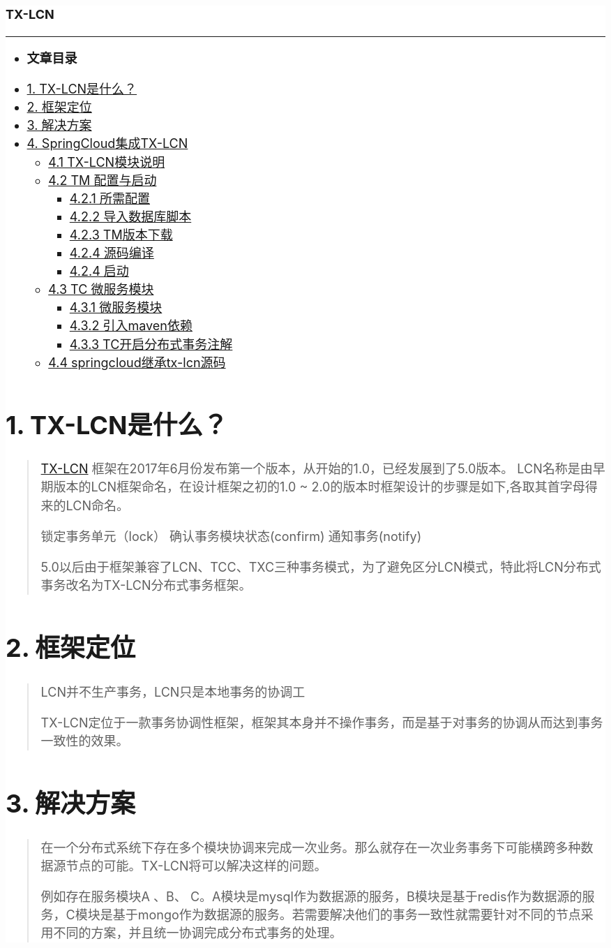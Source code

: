 <font size=4.5>

**TX-LCN**

---

- **文章目录**

* [1\. TX\-LCN是什么？](#1-tx-lcn%E6%98%AF%E4%BB%80%E4%B9%88)
* [2\. 框架定位](#2-%E6%A1%86%E6%9E%B6%E5%AE%9A%E4%BD%8D)
* [3\. 解决方案](#3-%E8%A7%A3%E5%86%B3%E6%96%B9%E6%A1%88)
* [4\. SpringCloud集成TX\-LCN](#4-springcloud%E9%9B%86%E6%88%90tx-lcn)
  * [4\.1 TX\-LCN模块说明](#41-tx-lcn%E6%A8%A1%E5%9D%97%E8%AF%B4%E6%98%8E)
  * [4\.2 TM 配置与启动](#42-tm-%E9%85%8D%E7%BD%AE%E4%B8%8E%E5%90%AF%E5%8A%A8)
    * [4\.2\.1 所需配置](#421-%E6%89%80%E9%9C%80%E9%85%8D%E7%BD%AE)
    * [4\.2\.2 导入数据库脚本](#422-%E5%AF%BC%E5%85%A5%E6%95%B0%E6%8D%AE%E5%BA%93%E8%84%9A%E6%9C%AC)
    * [4\.2\.3 TM版本下载](#423-tm%E7%89%88%E6%9C%AC%E4%B8%8B%E8%BD%BD)
    * [4\.2\.4 源码编译](#424-%E6%BA%90%E7%A0%81%E7%BC%96%E8%AF%91)
    * [4\.2\.4 启动](#424-%E5%90%AF%E5%8A%A8)
  * [4\.3 TC 微服务模块](#43-tc-%E5%BE%AE%E6%9C%8D%E5%8A%A1%E6%A8%A1%E5%9D%97)
    * [4\.3\.1 微服务模块](#431-%E5%BE%AE%E6%9C%8D%E5%8A%A1%E6%A8%A1%E5%9D%97)
    * [4\.3\.2 引入maven依赖](#432-%E5%BC%95%E5%85%A5maven%E4%BE%9D%E8%B5%96)
    * [4\.3\.3 TC开启分布式事务注解](#433-tc%E5%BC%80%E5%90%AF%E5%88%86%E5%B8%83%E5%BC%8F%E4%BA%8B%E5%8A%A1%E6%B3%A8%E8%A7%A3)
  * [4\.4 <a href="https://github\.com/FocusProgram/springcloud\-txlcn\.git">springcloud继承tx\-lcn源码</a>](#44-springcloud%E7%BB%A7%E6%89%BFtx-lcn%E6%BA%90%E7%A0%81)

# 1. TX-LCN是什么？

> [TX-LCN](https://github.com/codingapi/tx-lcn) 框架在2017年6月份发布第一个版本，从开始的1.0，已经发展到了5.0版本。
> LCN名称是由早期版本的LCN框架命名，在设计框架之初的1.0 ~ 2.0的版本时框架设计的步骤是如下,各取其首字母得来的LCN命名。
>
> 锁定事务单元（lock）
> 确认事务模块状态(confirm)
> 通知事务(notify)
>
> 5.0以后由于框架兼容了LCN、TCC、TXC三种事务模式，为了避免区分LCN模式，特此将LCN分布式事务改名为TX-LCN分布式事务框架。

# 2. 框架定位

> LCN并不生产事务，LCN只是本地事务的协调工
>
> TX-LCN定位于一款事务协调性框架，框架其本身并不操作事务，而是基于对事务的协调从而达到事务一致性的效果。

# 3. 解决方案

> 在一个分布式系统下存在多个模块协调来完成一次业务。那么就存在一次业务事务下可能横跨多种数据源节点的可能。TX-LCN将可以解决这样的问题。
>
> 例如存在服务模块A 、B、 C。A模块是mysql作为数据源的服务，B模块是基于redis作为数据源的服务，C模块是基于mongo作为数据源的服务。若需要解决他们的事务一致性就需要针对不同的节点采用不同的方案，并且统一协调完成分布式事务的处理。
